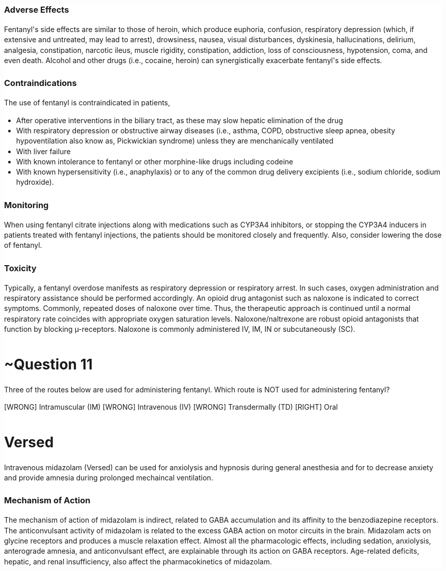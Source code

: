 
### Adverse Effects
Fentanyl's side effects are similar to those of heroin, which produce euphoria, confusion, respiratory depression (which, if extensive and untreated, may lead to arrest), drowsiness, nausea, visual disturbances, dyskinesia, hallucinations, delirium, analgesia, constipation, narcotic ileus, muscle rigidity, constipation, addiction, loss of consciousness, hypotension, coma, and even death. Alcohol and other drugs (i.e., cocaine, heroin) can synergistically exacerbate fentanyl's side effects.

### Contraindications
The use of fentanyl is contraindicated in patients,
* After operative interventions in the biliary tract, as these may slow hepatic elimination of the drug
* With respiratory depression or obstructive airway diseases (i.e., asthma, COPD, obstructive sleep apnea, obesity hypoventilation also know as, Pickwickian syndrome) unless they are menchanically ventilated
* With liver failure
* With known intolerance to fentanyl or other morphine-like drugs including codeine
* With known hypersensitivity (i.e., anaphylaxis) or to any of the common drug delivery excipients (i.e., sodium chloride, sodium hydroxide).

### Monitoring
When using fentanyl citrate injections along with medications such as CYP3A4 inhibitors, or stopping the CYP3A4 inducers in patients treated with fentanyl injections, the patients should be monitored closely and frequently. Also, consider lowering the dose of fentanyl.

### Toxicity
Typically, a fentanyl overdose manifests as respiratory depression or respiratory arrest. In such cases, oxygen administration and respiratory assistance should be performed accordingly. An opioid drug antagonist such as naloxone is indicated to correct symptoms. Commonly, repeated doses of naloxone over time. Thus, the therapeutic approach is continued until a normal respiratory rate coincides with appropriate oxygen saturation levels. Naloxone/naltrexone are robust opioid antagonists that function by blocking µ-receptors.  Naloxone is commonly administered IV, IM, IN or subcutaneously (SC).

# ~Question 11
Three of the routes below are used for administering fentanyl. Which route is NOT used for administering fentanyl?

[WRONG] Intramuscular (IM)
[WRONG] Intravenous (IV)
[WRONG] Transdermally (TD)
[RIGHT] Oral

# Versed
Intravenous midazolam (Versed) can be used for anxiolysis and hypnosis during general anesthesia and for to decrease anxiety and provide amnesia during prolonged mechaincal ventilation.

### Mechanism of Action
The mechanism of action of midazolam is indirect, related to GABA accumulation and its affinity to the benzodiazepine receptors. The anticonvulsant activity of midazolam is related to the excess GABA action on motor circuits in the brain. Midazolam acts on glycine receptors and produces a muscle relaxation effect. Almost all the pharmacologic effects, including sedation, anxiolysis, anterograde amnesia, and anticonvulsant effect, are explainable through its action on GABA receptors. Age-related deficits, hepatic, and renal insufficiency, also affect the pharmacokinetics of midazolam.
